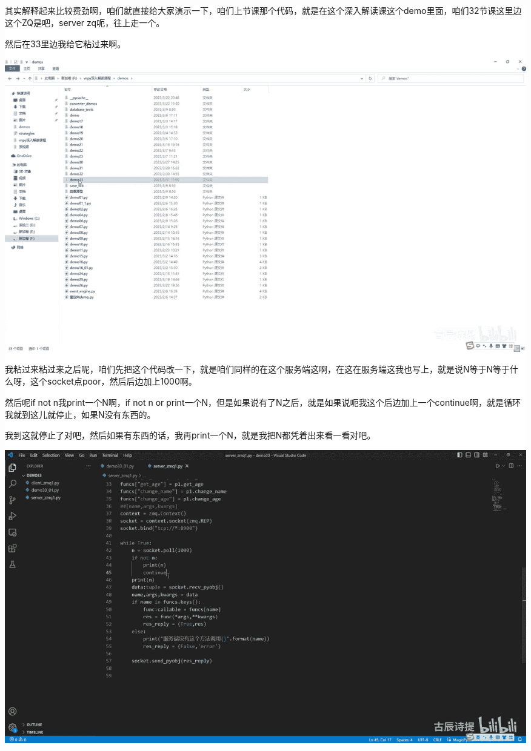 其实解释起来比较费劲啊，咱们就直接给大家演示一下，咱们上节课那个代码，就是在这个深入解读课这个demo里面，咱们32节课这里边这个ZQ是吧，server zq呃，往上走一个。

然后在33里边我给它粘过来啊。

![](img/5c657f4ee4f2bdcf729e0e8194d7310d_7.png)

我粘过来粘过来之后呢，咱们先把这个代码改一下，就是咱们同样的在这个服务端这啊，在这在服务端这我也写上，就是说N等于N等于什么呀，这个socket点poor，然后后边加上1000啊。

然后呢if not n我print一个N啊，if not n or print一个N，但是如果说有了N之后，就是如果说呃我这个后边加上一个continue啊，就是循环我就到这儿就停止，如果N没有东西的。

我到这就停止了对吧，然后如果有东西的话，我再print一个N，就是我把N都凭着出来看一看对吧。

![](img/5c657f4ee4f2bdcf729e0e8194d7310d_9.png)
